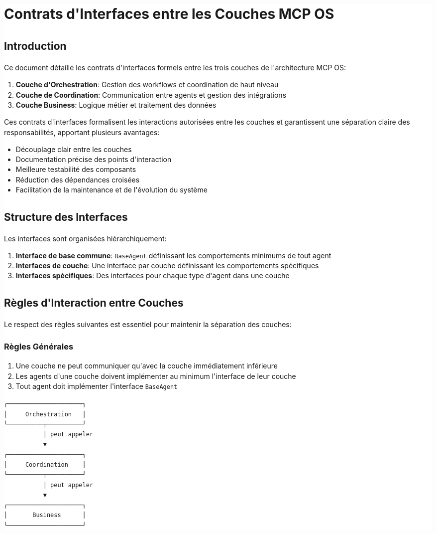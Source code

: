 # Contrats d'Interfaces entre les Couches MCP OS

## Introduction

Ce document détaille les contrats d'interfaces formels entre les trois couches de l'architecture MCP OS:

1. **Couche d'Orchestration**: Gestion des workflows et coordination de haut niveau
2. **Couche de Coordination**: Communication entre agents et gestion des intégrations
3. **Couche Business**: Logique métier et traitement des données

Ces contrats d'interfaces formalisent les interactions autorisées entre les couches et garantissent une séparation claire des responsabilités, apportant plusieurs avantages:

- Découplage clair entre les couches
- Documentation précise des points d'interaction
- Meilleure testabilité des composants
- Réduction des dépendances croisées
- Facilitation de la maintenance et de l'évolution du système

## Structure des Interfaces

Les interfaces sont organisées hiérarchiquement:

1. **Interface de base commune**: `BaseAgent` définissant les comportements minimums de tout agent
2. **Interfaces de couche**: Une interface par couche définissant les comportements spécifiques
3. **Interfaces spécifiques**: Des interfaces pour chaque type d'agent dans une couche

## Règles d'Interaction entre Couches

Le respect des règles suivantes est essentiel pour maintenir la séparation des couches:

### Règles Générales

1. Une couche ne peut communiquer qu'avec la couche immédiatement inférieure
2. Les agents d'une couche doivent implémenter au minimum l'interface de leur couche
3. Tout agent doit implémenter l'interface `BaseAgent`

```
┌─────────────────────┐
│     Orchestration   │
└──────────┬──────────┘
           │ peut appeler
           ▼
┌─────────────────────┐
│     Coordination    │
└──────────┬──────────┘
           │ peut appeler
           ▼
┌─────────────────────┐
│       Business      │
└─────────────────────┘
```
